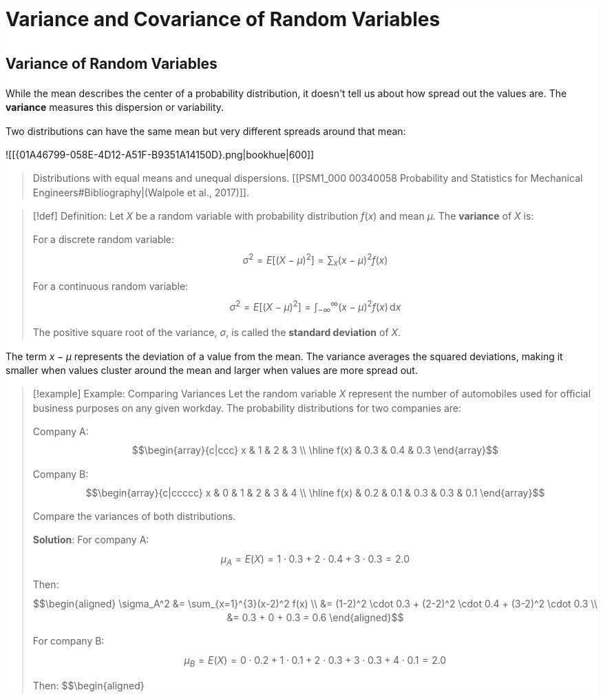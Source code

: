 # Variance and Covariance of Random Variables

## Variance of Random Variables

While the mean describes the center of a probability distribution, it doesn't tell us about how spread out the values are. The **variance** measures this dispersion or variability.

Two distributions can have the same mean but very different spreads around that mean:

![[{01A46799-058E-4D12-A51F-B9351A14150D}.png|bookhue|600]]
>Distributions with equal means and unequal dispersions. [[PSM1_000 00340058 Probability and Statistics for Mechanical Engineers#Bibliography|(Walpole et al., 2017)]].

>[!def] Definition: 
>Let $X$ be a random variable with probability distribution $f(x)$ and mean $\mu$. The **variance** of $X$ is:
>
>For a discrete random variable:
>$$\sigma^2 = E[(X-\mu)^2] = \sum_x (x-\mu)^2 f(x)$$
>
>For a continuous random variable:
>$$\sigma^2 = E[(X-\mu)^2] = \int_{-\infty}^{\infty} (x-\mu)^2 f(x)\,\mathrm{d}x$$
>
>The positive square root of the variance, $\sigma$, is called the **standard deviation** of $X$.

The term $x-\mu$ represents the deviation of a value from the mean. The variance averages the squared deviations, making it smaller when values cluster around the mean and larger when values are more spread out.

>[!example] Example: Comparing Variances
>Let the random variable $X$ represent the number of automobiles used for official business purposes on any given workday. The probability distributions for two companies are:
>
>Company A:
>$$\begin{array}{c|ccc}
>x & 1 & 2 & 3 \\
>\hline f(x) & 0.3 & 0.4 & 0.3
>\end{array}$$
>
>Company B:
>$$\begin{array}{c|ccccc}
>x & 0 & 1 & 2 & 3 & 4 \\
>\hline f(x) & 0.2 & 0.1 & 0.3 & 0.3 & 0.1
>\end{array}$$
>
>Compare the variances of both distributions.
>
>**Solution**:
>For company A:
>$$\mu_A = E(X) = 1 \cdot 0.3 + 2 \cdot 0.4 + 3 \cdot 0.3 = 2.0$$
>
>Then:
>$$\begin{aligned}
>\sigma_A^2 &= \sum_{x=1}^{3}(x-2)^2 f(x) \\
>&= (1-2)^2 \cdot 0.3 + (2-2)^2 \cdot 0.4 + (3-2)^2 \cdot 0.3 \\
>&= 0.3 + 0 + 0.3 = 0.6
>\end{aligned}$$
>
>For company B:
>$$\mu_B = E(X) = 0 \cdot 0.2 + 1 \cdot 0.1 + 2 \cdot 0.3 + 3 \cdot 0.3 + 4 \cdot 0.1 = 2.0$$
>
>Then:
>$$\begin{aligned}